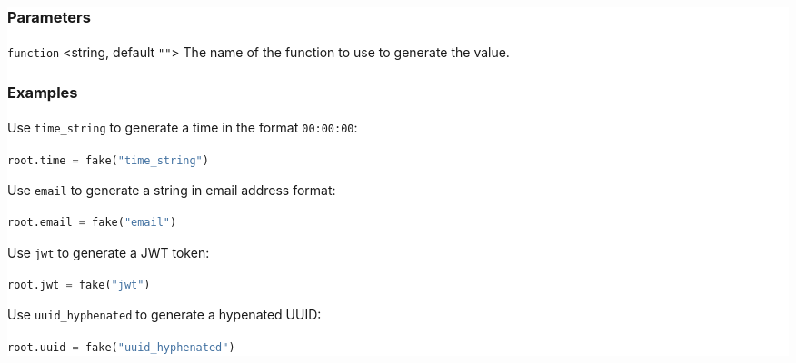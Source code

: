 ### Parameters

`function` <string, default `""`> The name of the function to use to generate the value.

### Examples

Use `time_string` to generate a time in the format `00:00:00`:

```python
root.time = fake("time_string")
```

Use `email` to generate a string in email address format:

```python
root.email = fake("email")
```

Use `jwt` to generate a JWT token:

```python
root.jwt = fake("jwt")
```

Use `uuid_hyphenated` to generate a hypenated UUID:

```python
root.uuid = fake("uuid_hyphenated")
```